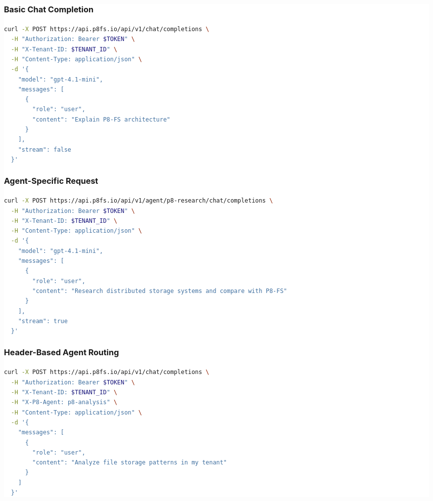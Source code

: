 ### Basic Chat Completion

```bash
curl -X POST https://api.p8fs.io/api/v1/chat/completions \
  -H "Authorization: Bearer $TOKEN" \
  -H "X-Tenant-ID: $TENANT_ID" \
  -H "Content-Type: application/json" \
  -d '{
    "model": "gpt-4.1-mini",
    "messages": [
      {
        "role": "user",
        "content": "Explain P8-FS architecture"
      }
    ],
    "stream": false
  }'
```

### Agent-Specific Request

```bash
curl -X POST https://api.p8fs.io/api/v1/agent/p8-research/chat/completions \
  -H "Authorization: Bearer $TOKEN" \
  -H "X-Tenant-ID: $TENANT_ID" \
  -H "Content-Type: application/json" \
  -d '{
    "model": "gpt-4.1-mini",
    "messages": [
      {
        "role": "user",
        "content": "Research distributed storage systems and compare with P8-FS"
      }
    ],
    "stream": true
  }'
```

### Header-Based Agent Routing

```bash
curl -X POST https://api.p8fs.io/api/v1/chat/completions \
  -H "Authorization: Bearer $TOKEN" \
  -H "X-Tenant-ID: $TENANT_ID" \
  -H "X-P8-Agent: p8-analysis" \
  -H "Content-Type: application/json" \
  -d '{
    "messages": [
      {
        "role": "user",
        "content": "Analyze file storage patterns in my tenant"
      }
    ]
  }'
```
